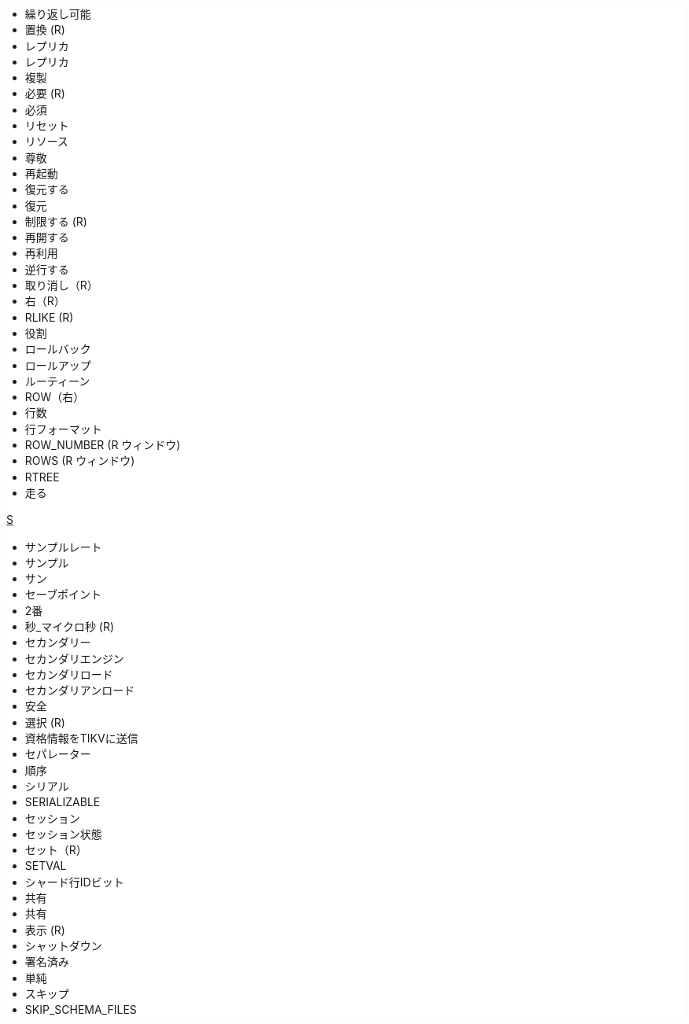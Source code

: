 -   繰り返し可能
-   置換 (R)
-   レプリカ
-   レプリカ
-   複製
-   必要 (R)
-   必須
-   リセット
-   リソース
-   尊敬
-   再起動
-   復元する
-   復元
-   制限する (R)
-   再開する
-   再利用
-   逆行する
-   取り消し（R）
-   右（R）
-   RLIKE (R)
-   役割
-   ロールバック
-   ロールアップ
-   ルーティーン
-   ROW（右）
-   行数
-   行フォーマット
-   ROW_NUMBER (R ウィンドウ)
-   ROWS (R ウィンドウ)
-   RTREE
-   走る

<a id="S" class="letter" href="#S">S</a>

-   サンプルレート
-   サンプル
-   サン
-   セーブポイント
-   2番
-   秒_マイクロ秒 (R)
-   セカンダリー
-   セカンダリエンジン
-   セカンダリロード
-   セカンダリアンロード
-   安全
-   選択 (R)
-   資格情報をTIKVに送信
-   セパレーター
-   順序
-   シリアル
-   SERIALIZABLE
-   セッション
-   セッション状態
-   セット（R）
-   SETVAL
-   シャード行IDビット
-   共有
-   共有
-   表示 (R)
-   シャットダウン
-   署名済み
-   単純
-   スキップ
-   SKIP_SCHEMA_FILES